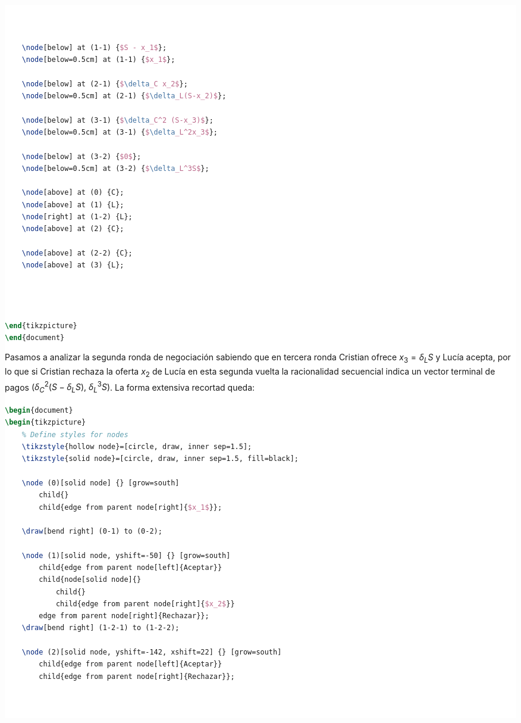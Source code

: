 ```tikz


	
	\node[below] at (1-1) {$S - x_1$};
	\node[below=0.5cm] at (1-1) {$x_1$};

	\node[below] at (2-1) {$\delta_C x_2$};
	\node[below=0.5cm] at (2-1) {$\delta_L(S-x_2)$};

	\node[below] at (3-1) {$\delta_C^2 (S-x_3)$};
	\node[below=0.5cm] at (3-1) {$\delta_L^2x_3$};

	\node[below] at (3-2) {$0$};
	\node[below=0.5cm] at (3-2) {$\delta_L^3S$};

	\node[above] at (0) {C};
	\node[above] at (1) {L};
	\node[right] at (1-2) {L};
	\node[above] at (2) {C};

	\node[above] at (2-2) {C};
	\node[above] at (3) {L};




\end{tikzpicture}
\end{document}
```

Pasamos a analizar la segunda ronda de negociación sabiendo que en tercera ronda Cristian ofrece $x_{3}=\delta_{L}S$ y Lucía acepta, por lo que si Cristian rechaza la oferta $x_{2}$ de Lucía en esta segunda vuelta la racionalidad secuencial indica un vector terminal de pagos $(\delta_C^2 (S-\delta_{L}S), \ \delta_L^3S)$. La forma extensiva recortad queda:

```tikz
\begin{document}
\begin{tikzpicture}
    % Define styles for nodes
    \tikzstyle{hollow node}=[circle, draw, inner sep=1.5];
    \tikzstyle{solid node}=[circle, draw, inner sep=1.5, fill=black];
    
    \node (0)[solid node] {} [grow=south]
		child{}
		child{edge from parent node[right]{$x_1$}};
	
	\draw[bend right] (0-1) to (0-2);

	\node (1)[solid node, yshift=-50] {} [grow=south]
		child{edge from parent node[left]{Aceptar}}
		child{node[solid node]{}
			child{}
			child{edge from parent node[right]{$x_2$}}
		edge from parent node[right]{Rechazar}};
	\draw[bend right] (1-2-1) to (1-2-2);

	\node (2)[solid node, yshift=-142, xshift=22] {} [grow=south]
		child{edge from parent node[left]{Aceptar}}
		child{edge from parent node[right]{Rechazar}};





```